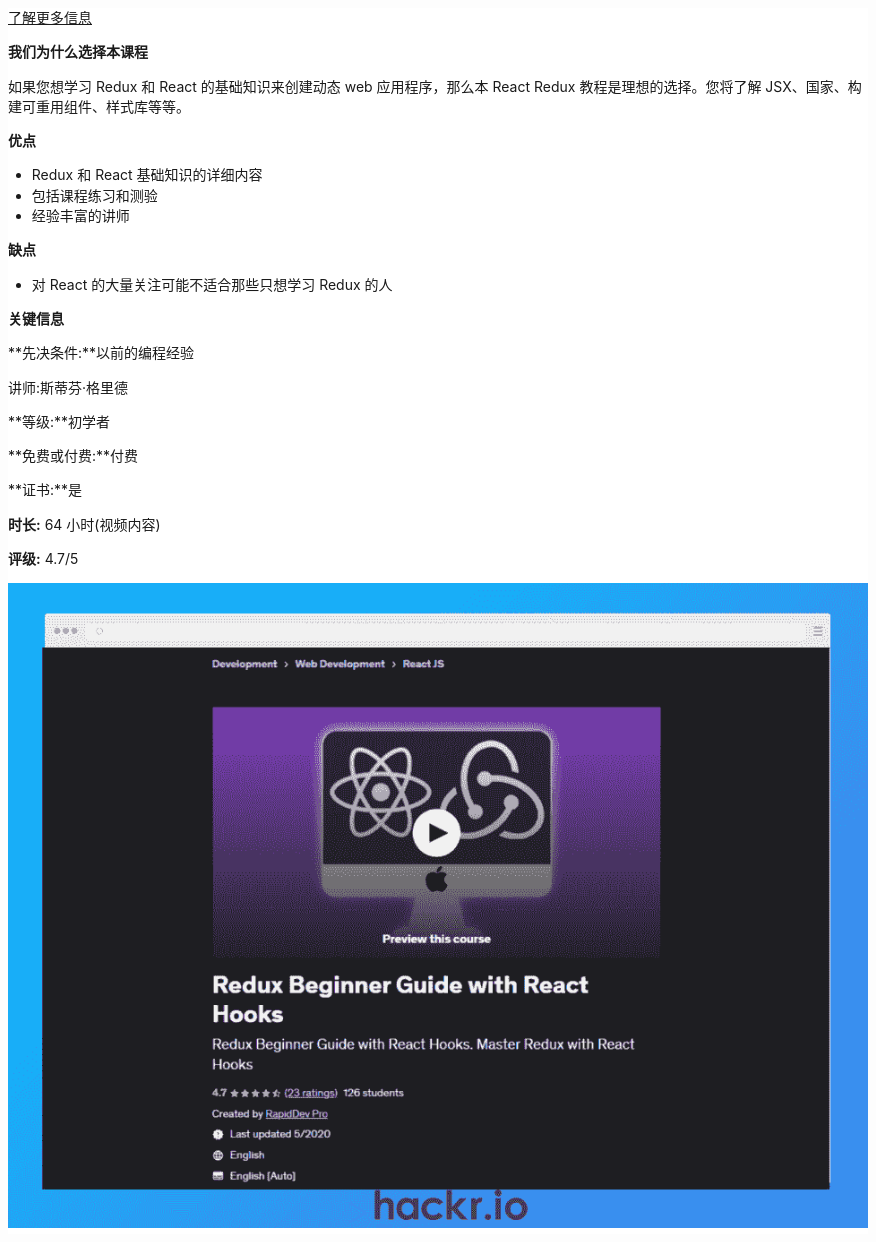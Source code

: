 [了解更多信息](https://click.linksynergy.com/deeplink?id=jU79Zysihs4&mid=39197&murl=https%3A%2F%2Fwww.udemy.com%2Fcourse%2Freact-redux%2F)

**我们为什么选择本课程**

如果您想学习 Redux 和 React 的基础知识来创建动态 web 应用程序，那么本 React Redux 教程是理想的选择。您将了解 JSX、国家、构建可重用组件、样式库等等。

**优点**

*   Redux 和 React 基础知识的详细内容
*   包括课程练习和测验
*   经验丰富的讲师

**缺点**

*   对 React 的大量关注可能不适合那些只想学习 Redux 的人

**关键信息**

**先决条件:**以前的编程经验

讲师:斯蒂芬·格里德

**等级:**初学者

**免费或付费:**付费

**证书:**是

**时长:** 64 小时(视频内容)

**评级:** 4.7/5

[**![](img/f6bbc454fa347902174a24dccb9150a1.png)**](https://click.linksynergy.com/deeplink?id=jU79Zysihs4&mid=39197&murl=https%3A%2F%2Fwww.udemy.com%2Fcourse%2Freact-redux-hooks%2F)

